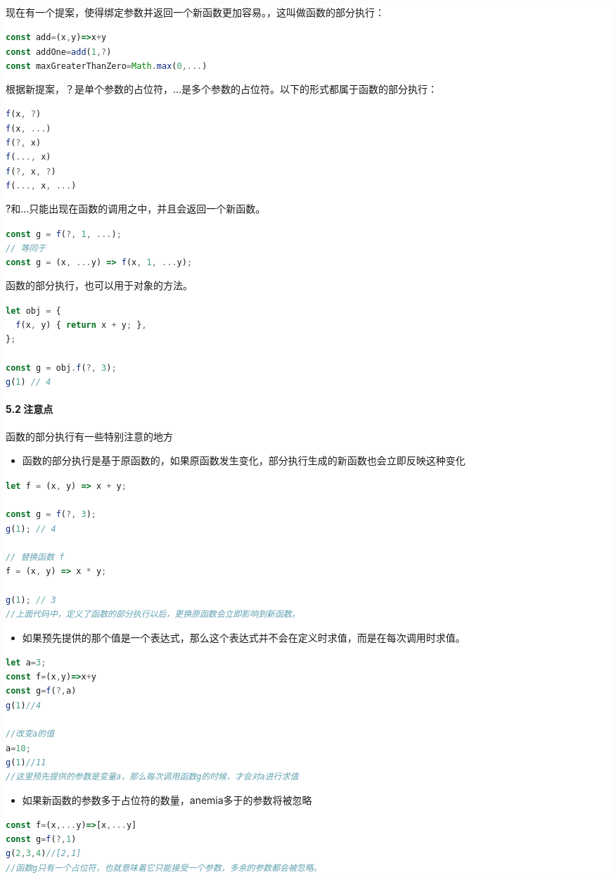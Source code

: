 ```javascript
```
  现在有一个提案，使得绑定参数并返回一个新函数更加容易。，这叫做函数的部分执行：
```javascript
const add=(x,y)=>x+y
const addOne=add(1,?)
const maxGreaterThanZero=Math.max(0,...)
```
  根据新提案，？是单个参数的占位符，...是多个参数的占位符。以下的形式都属于函数的部分执行：
```javascript
f(x, ?)
f(x, ...)
f(?, x)
f(..., x)
f(?, x, ?)
f(..., x, ...)
```
  ?和...只能出现在函数的调用之中，并且会返回一个新函数。
```javascript
const g = f(?, 1, ...);
// 等同于
const g = (x, ...y) => f(x, 1, ...y);
```
  函数的部分执行，也可以用于对象的方法。
```javascript
let obj = {
  f(x, y) { return x + y; },
};

const g = obj.f(?, 3);
g(1) // 4
```
#### 5.2 注意点
  函数的部分执行有一些特别注意的地方
  - 函数的部分执行是基于原函数的，如果原函数发生变化，部分执行生成的新函数也会立即反映这种变化
```javascript
let f = (x, y) => x + y;

const g = f(?, 3);
g(1); // 4

// 替换函数 f
f = (x, y) => x * y;

g(1); // 3
//上面代码中，定义了函数的部分执行以后，更换原函数会立即影响到新函数。
```
  - 如果预先提供的那个值是一个表达式，那么这个表达式并不会在定义时求值，而是在每次调用时求值。
```javascript
let a=3;
const f=(x,y)=>x+y
const g=f(?,a)
g(1)//4

//改变a的值
a=10;
g(1)//11
//这里预先提供的参数是变量a，那么每次调用函数g的时候，才会对a进行求值
```
  - 如果新函数的参数多于占位符的数量，anemia多于的参数将被忽略
```javascript
const f=(x,...y)=>[x,...y]
const g=f(?,1)
g(2,3,4)//[2,1]
//函数g只有一个占位符，也就意味着它只能接受一个参数，多余的参数都会被忽略。
```